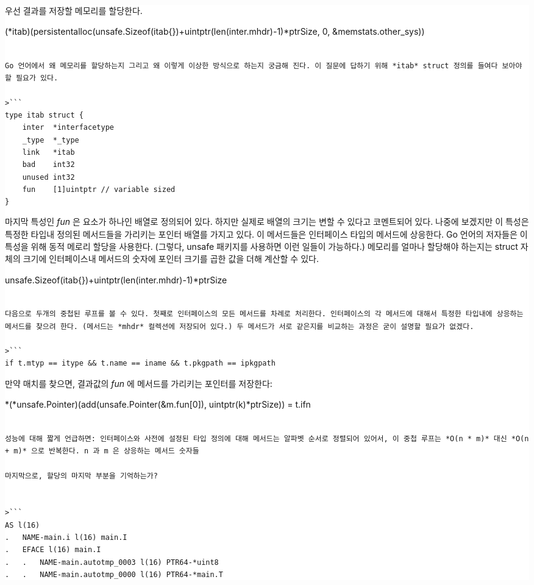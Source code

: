 우선 결과를 저장할 메모리를 할당한다.

>```
(*itab)(persistentalloc(unsafe.Sizeof(itab{})+uintptr(len(inter.mhdr)-1)*ptrSize, 0, &memstats.other_sys))
```

Go 언어에서 왜 메모리를 할당하는지 그리고 왜 이렇게 이상한 방식으로 하는지 궁금해 진다. 이 질문에 답하기 위해 *itab* struct 정의를 들여다 보아야 할 필요가 있다.

>```
type itab struct {
	inter  *interfacetype
	_type  *_type
	link   *itab
	bad    int32
	unused int32
	fun    [1]uintptr // variable sized
}
```

마지막 특성인 *fun* 은 요소가 하나인 배열로 정의되어 있다. 하지만 실제로 배열의 크기는 변할 수 있다고 코멘트되어 있다. 나중에 보겠지만 이 특성은 특정한 타입내 정의된 메서드들을 가리키는 포인터 배열를 가지고 있다. 이 메서드들은 인터페이스 타입의 메서드에 상응한다. Go 언어의 저자들은 이 특성을 위해 동적 메로리 할당을 사용한다. (그렇다, unsafe 패키지를 사용하면 이런 일들이 가능하다.) 메모리를 얼마나 할당해야 하는지는 struct 자체의 크기에 인터페이스내 메서드의 숫자에 포인터 크기를 곱한 값을 더해 계산할 수 있다.

>```
unsafe.Sizeof(itab{})+uintptr(len(inter.mhdr)-1)*ptrSize
```

다음으로 두개의 중첩된 루프를 볼 수 있다. 첫째로 인터페이스의 모든 메서드를 차례로 처리한다. 인터페이스의 각 메서드에 대해서 특정한 타입내에 상응하는 메서드를 찾으려 한다. (메서드는 *mhdr* 컬렉션에 저장되어 있다.) 두 메서드가 서로 같은지를 비교하는 과정은 굳이 설명할 필요가 없겠다.

>```
if t.mtyp == itype && t.name == iname && t.pkgpath == ipkgpath
```

만약 매치를 찾으면, 결과값의 *fun* 에 메서드를 가리키는 포인터를 저장한다:

>```
*(*unsafe.Pointer)(add(unsafe.Pointer(&m.fun[0]), uintptr(k)*ptrSize)) = t.ifn
```

성능에 대해 짧게 언급하면: 인터페이스와 사전에 설정된 타입 정의에 대해 메서드는 알파벳 순서로 정렬되어 있어서, 이 중첩 루프는 *O(n * m)* 대신 *O(n + m)* 으로 반복한다. n 과 m 은 상응하는 메서드 숫자들

마지막으로, 할당의 마지막 부분을 기억하는가?


>```
AS l(16)
.   NAME-main.i l(16) main.I
.   EFACE l(16) main.I
.   .   NAME-main.autotmp_0003 l(16) PTR64-*uint8
.   .   NAME-main.autotmp_0000 l(16) PTR64-*main.T
```
